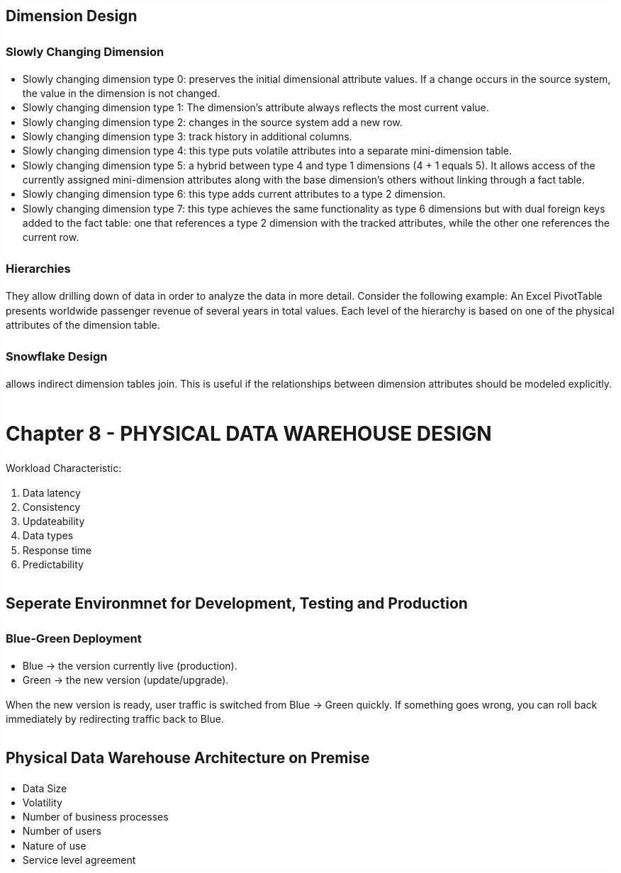 ## Dimension Design
### Slowly Changing Dimension
- Slowly changing dimension type 0: preserves the initial dimensional attribute values. If a change occurs in the source system, the value in the dimension is not changed.
- Slowly changing dimension type 1: The dimension’s attribute always reflects the most current value.
- Slowly changing dimension type 2: changes in the source system add a new row.
- Slowly changing dimension type 3: track history in additional columns.
- Slowly changing dimension type 4: this type puts volatile attributes into a separate mini-dimension table.
- Slowly changing dimension type 5: a hybrid between type 4 and type 1 dimensions (4 + 1 equals 5). It allows access of the currently assigned mini-dimension attributes along with the base dimension’s others without linking through a fact table.
- Slowly changing dimension type 6: this type adds current attributes to a type 2 dimension.
- Slowly changing dimension type 7: this type achieves the same functionality as type 6 dimensions but with dual foreign keys added to the fact table: one that references a type 2 dimension with the tracked attributes, while the other one references the current row.

### Hierarchies
They allow drilling down of data in order to analyze the data in more detail. Consider the following example: An Excel PivotTable presents worldwide passenger revenue of several years in total values. Each level of the hierarchy is based on one of the physical attributes of the dimension table.

### Snowflake Design
allows indirect dimension tables join. This is useful if the relationships between dimension attributes should be modeled explicitly. 

# Chapter 8 - PHYSICAL DATA WAREHOUSE DESIGN
Workload Characteristic:
1. Data latency
2. Consistency
3. Updateability
4. Data types
5. Response time
6. Predictability

## Seperate Environmnet for Development, Testing and Production
### Blue-Green Deployment
- Blue → the version currently live (production).
- Green → the new version (update/upgrade).


When the new version is ready, user traffic is switched from Blue → Green quickly. If something goes wrong, you can roll back immediately by redirecting traffic back to Blue.

## Physical Data Warehouse Architecture on Premise
- Data Size
- Volatility
- Number of business processes
- Number of users
- Nature of use
- Service level agreement
